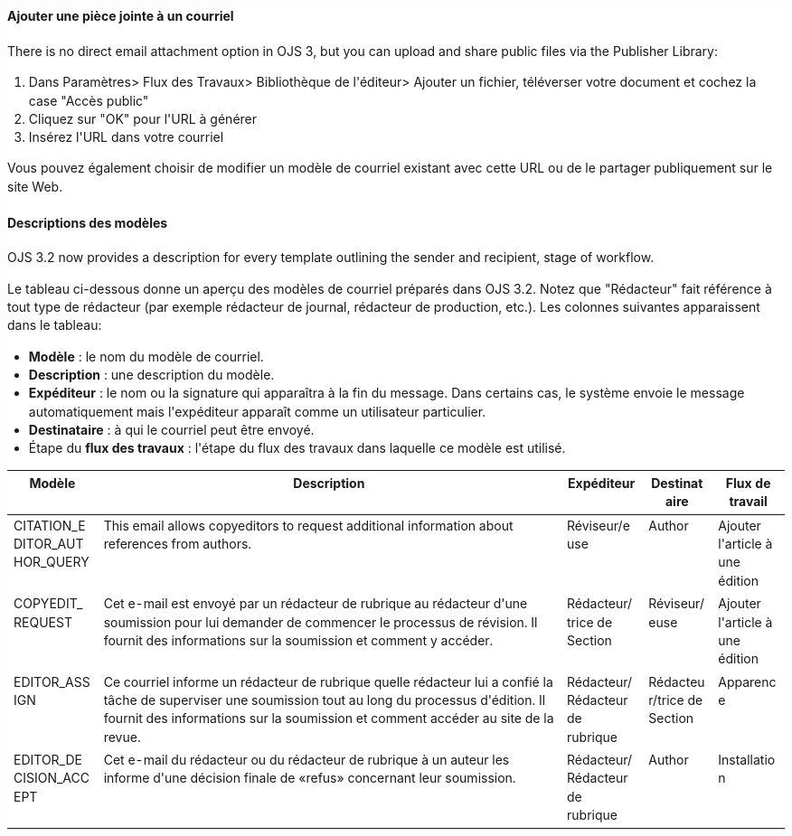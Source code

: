 #### Ajouter une pièce jointe à un courriel

There is no direct email attachment option in OJS 3, but you can upload and share public files via the Publisher Library:

1. Dans Paramètres> Flux des Travaux> Bibliothèque de l'éditeur> Ajouter un fichier, téléverser votre document et cochez la case "Accès public"
2. Cliquez sur "OK" pour l'URL à générer
3. Insérez l'URL dans votre courriel

Vous pouvez également choisir de modifier un modèle de courriel existant avec cette URL ou de le partager publiquement sur le site Web.

#### Descriptions des modèles

OJS 3.2 now provides a description for every template outlining the sender and recipient, stage of workflow.

Le tableau ci-dessous donne un aperçu des modèles de courriel préparés dans OJS 3.2. Notez que "Rédacteur" fait référence à tout type de rédacteur (par exemple rédacteur de journal, rédacteur de production, etc.). Les colonnes suivantes apparaissent dans le tableau:

- **Modèle** : le nom du modèle de courriel.
- **Description** : une description du modèle.
- **Expéditeur** : le nom ou la signature qui apparaîtra à la fin du message. Dans certains cas, le système envoie le message automatiquement mais l'expéditeur apparaît comme un utilisateur particulier.
- **Destinataire** : à qui le courriel peut être envoyé.
- Étape du **flux des travaux** : l'étape du flux des travaux dans laquelle ce modèle est utilisé.

| Modèle                                  | Description                                                                                                                                                                                                                                                                                                                                                                                                                                                                                                                                                        | Expéditeur                      | Destinataire                    | Flux de travail                 |
| --------------------------------------- | ------------------------------------------------------------------------------------------------------------------------------------------------------------------------------------------------------------------------------------------------------------------------------------------------------------------------------------------------------------------------------------------------------------------------------------------------------------------------------------------------------------------------------------------------------------------ | ------------------------------- | ------------------------------- | ------------------------------- |
| CITATION_EDITOR_AUTHOR_QUERY          | This email allows copyeditors to request additional information about references from authors.                                                                                                                                                                                                                                                                                                                                                                                                                                                                     | Réviseur/euse                   | Author                          | Ajouter l'article à une édition |
| COPYEDIT_REQUEST                        | Cet e-mail est envoyé par un rédacteur de rubrique au rédacteur d'une soumission pour lui demander de commencer le processus de révision. Il fournit des informations sur la soumission et comment y accéder.                                                                                                                                                                                                                                                                                                                                                      | Rédacteur/trice de Section      | Réviseur/euse                   | Ajouter l'article à une édition |
| EDITOR_ASSIGN                           | Ce courriel informe un rédacteur de rubrique quelle rédacteur lui a confié la tâche de superviser une soumission tout au long du processus d'édition. Il fournit des informations sur la soumission et comment accéder au site de la revue.                                                                                                                                                                                                                                                                                                                        | Rédacteur/Rédacteur de rubrique | Rédacteur/trice de Section      | Apparence                       |
| EDITOR_DECISION_ACCEPT                | Cet e-mail du rédacteur ou du rédacteur de rubrique à un auteur les informe d'une décision finale de «refus» concernant leur soumission.                                                                                                                                                                                                                                                                                                                                                                                                                           | Rédacteur/Rédacteur de rubrique | Author                          | Installation                    |